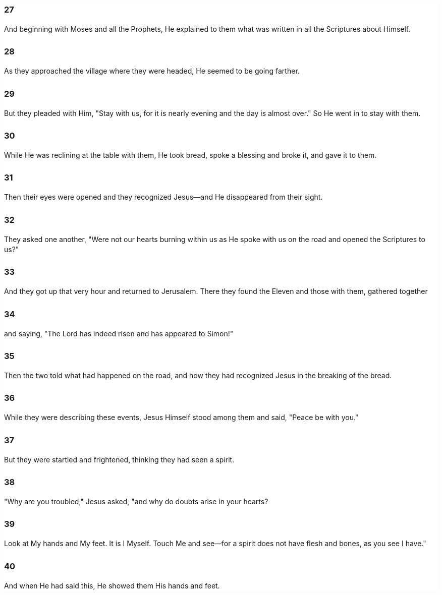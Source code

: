### 27
And beginning with Moses and all the Prophets, He explained to them what was written in all the Scriptures about Himself.

### 28
As they approached the village where they were headed, He seemed to be going farther.

### 29
But they pleaded with Him, "Stay with us, for it is nearly evening and the day is almost over." So He went in to stay with them.

### 30
While He was reclining at the table with them, He took bread, spoke a blessing and broke it, and gave it to them.

### 31
Then their eyes were opened and they recognized Jesus—and He disappeared from their sight.

### 32
They asked one another, "Were not our hearts burning within us as He spoke with us on the road and opened the Scriptures to us?"

### 33
And they got up that very hour and returned to Jerusalem. There they found the Eleven and those with them, gathered together

### 34
and saying, "The Lord has indeed risen and has appeared to Simon!"

### 35
Then the two told what had happened on the road, and how they had recognized Jesus in the breaking of the bread.

### 36
While they were describing these events, Jesus Himself stood among them and said, "Peace be with you."

### 37
But they were startled and frightened, thinking they had seen a spirit.

### 38
"Why are you troubled," Jesus asked, "and why do doubts arise in your hearts?

### 39
Look at My hands and My feet. It is I Myself. Touch Me and see—for a spirit does not have flesh and bones, as you see I have."

### 40
And when He had said this, He showed them His hands and feet.
